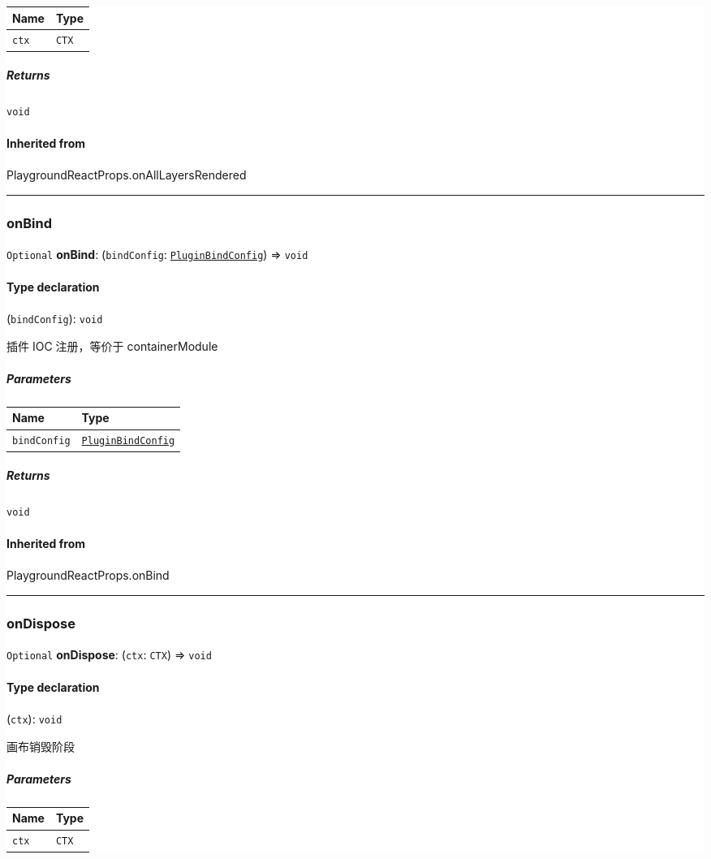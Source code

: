| Name | Type |
| :------ | :------ |
| `ctx` | `CTX` |

##### Returns

`void`

#### Inherited from

PlaygroundReactProps.onAllLayersRendered

***

### onBind

`Optional` **onBind**: (`bindConfig`: [`PluginBindConfig`](/en/auto-docs/free-layout-editor/interfaces/PluginBindConfig.md)) => `void`

#### Type declaration

(`bindConfig`): `void`

插件 IOC 注册，等价于 containerModule

##### Parameters

| Name | Type |
| :------ | :------ |
| `bindConfig` | [`PluginBindConfig`](/en/auto-docs/free-layout-editor/interfaces/PluginBindConfig.md) |

##### Returns

`void`

#### Inherited from

PlaygroundReactProps.onBind

***

### onDispose

`Optional` **onDispose**: (`ctx`: `CTX`) => `void`

#### Type declaration

(`ctx`): `void`

画布销毁阶段

##### Parameters

| Name | Type |
| :------ | :------ |
| `ctx` | `CTX` |
